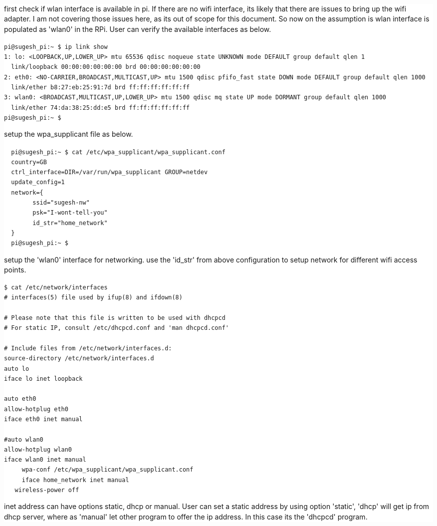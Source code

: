   first check if wlan interface is available in pi. If there are no wifi
  interface, its likely that there are issues to bring up the wifi adapter.
  I am not covering those issues here, as its out of scope for this document.
  So now on the assumption is wlan interface is populated as 'wlan0' in the RPi.
  User can verify the available interfaces as below.
  ```
  pi@sugesh_pi:~ $ ip link show
  1: lo: <LOOPBACK,UP,LOWER_UP> mtu 65536 qdisc noqueue state UNKNOWN mode DEFAULT group default qlen 1
    link/loopback 00:00:00:00:00:00 brd 00:00:00:00:00:00
  2: eth0: <NO-CARRIER,BROADCAST,MULTICAST,UP> mtu 1500 qdisc pfifo_fast state DOWN mode DEFAULT group default qlen 1000
    link/ether b8:27:eb:25:91:7d brd ff:ff:ff:ff:ff:ff
  3: wlan0: <BROADCAST,MULTICAST,UP,LOWER_UP> mtu 1500 qdisc mq state UP mode DORMANT group default qlen 1000
    link/ether 74:da:38:25:dd:e5 brd ff:ff:ff:ff:ff:ff
  pi@sugesh_pi:~ $
  ```

  setup the wpa_supplicant file as below.
  ```
    pi@sugesh_pi:~ $ cat /etc/wpa_supplicant/wpa_supplicant.conf
    country=GB
    ctrl_interface=DIR=/var/run/wpa_supplicant GROUP=netdev
    update_config=1
    network={
          ssid="sugesh-nw"
          psk="I-wont-tell-you"
          id_str="home_network"
    }
    pi@sugesh_pi:~ $
  ```

  setup the 'wlan0' interface for networking. use the 'id_str' from above
  configuration to setup network for different wifi access points.

  ```
  $ cat /etc/network/interfaces
  # interfaces(5) file used by ifup(8) and ifdown(8)

  # Please note that this file is written to be used with dhcpcd
  # For static IP, consult /etc/dhcpcd.conf and 'man dhcpcd.conf'

  # Include files from /etc/network/interfaces.d:
  source-directory /etc/network/interfaces.d
  auto lo
  iface lo inet loopback

  auto eth0
  allow-hotplug eth0
  iface eth0 inet manual

  #auto wlan0
  allow-hotplug wlan0
  iface wlan0 inet manual
	   wpa-conf /etc/wpa_supplicant/wpa_supplicant.conf
	   iface home_network inet manual
     wireless-power off
  ```
  inet address can have options static, dhcp or manual. User can set a static
  address by using option 'static', 'dhcp' will get ip from dhcp server, where
  as 'manual' let other program to offer the ip address. In this case its
  the 'dhcpcd' program.
